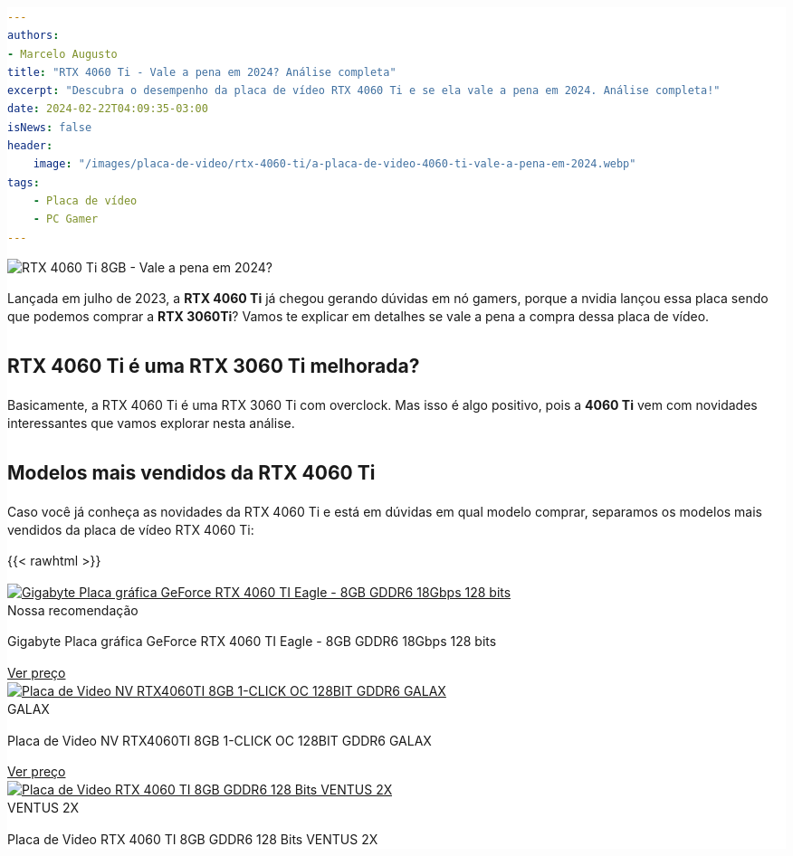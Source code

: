 ```yaml
---
authors:
- Marcelo Augusto
title: "RTX 4060 Ti - Vale a pena em 2024? Análise completa"
excerpt: "Descubra o desempenho da placa de vídeo RTX 4060 Ti e se ela vale a pena em 2024. Análise completa!"
date: 2024-02-22T04:09:35-03:00
isNews: false
header:
    image: "/images/placa-de-video/rtx-4060-ti/a-placa-de-video-4060-ti-vale-a-pena-em-2024.webp"
tags:
    - Placa de vídeo
    - PC Gamer
---
```


![RTX 4060 Ti 8GB - Vale a pena em 2024?](/images/placa-de-video/rtx-4060-ti/a-placa-de-video-4060-ti-vale-a-pena-em-2024.webp)

Lançada em julho de 2023, a **RTX 4060 Ti** já chegou gerando dúvidas em nó gamers, porque a nvidia lançou essa placa sendo que podemos comprar a **RTX 3060Ti**? Vamos te explicar em detalhes se vale a pena a compra dessa placa de vídeo.

##  RTX 4060 Ti é uma RTX 3060 Ti melhorada?

Basicamente, a RTX 4060 Ti é uma RTX 3060 Ti com overclock. Mas isso é algo positivo, pois a **4060 Ti** vem com novidades interessantes que vamos explorar nesta análise.

## Modelos mais vendidos da RTX 4060 Ti

Caso você já conheça as novidades da RTX 4060 Ti e está em dúvidas em qual modelo comprar, separamos os modelos mais vendidos da placa de vídeo RTX 4060 Ti:

{{< rawhtml >}}
<div id="list-product">
    <div class="product">
        <a href="https://amzn.to/3wx6i2Y" class="only-link">
            <img loading="lazy" src="/images/placa-de-video/rtx-4060-ti/gigabyte-placa-grafica-geforce-rtx-4060-ti-eagle-8gb-gddr6-18gbps-128-bits-pci-e-40-2x-displayport-14-2x-hdmi-21a-nvidia-dlss-3-suporta-4k-ada-lovelace-arch-gv-n406teagle-8gd.webp" alt="Gigabyte Placa gráfica GeForce RTX 4060 TI Eagle - 8GB GDDR6 18Gbps 128 bits">
        </a>
        <div class="description">
            <div class="tag">Nossa recomendação</div>
            <p>Gigabyte Placa gráfica GeForce RTX 4060 TI Eagle - 8GB GDDR6 18Gbps 128 bits</p>
        </div>
        <a href="https://amzn.to/3wx6i2Y" class="price only-link">Ver preço</a>
    </div>
    <div class="product">
        <a href="https://amzn.to/42Ns7r7" class="only-link">
            <img loading="lazy" src="/images/placa-de-video/rtx-4060-ti/placa-de-video-nv-rtx4060ti-8gb-1-click-oc-128bit-gddr6-galax-46isl8md8coc.webp" alt="Placa de Video NV RTX4060TI 8GB 1-CLICK OC 128BIT GDDR6 GALAX">
        </a>
        <div class="description">
            <div class="tag">GALAX</div>
            <p>Placa de Video NV RTX4060TI 8GB 1-CLICK OC 128BIT GDDR6 GALAX</p>
        </div>
        <a href="https://amzn.to/42Ns7r7" class="price only-link">Ver preço</a>
    </div>
    <div class="product">
        <a href="https://amzn.to/42MBbN0" class="only-link">
            <img loading="lazy" src="/images/placa-de-video/rtx-4060-ti/placa-de-video-rtx-4060-ti-8gb-gddr6-128-bits-ventus-2x-oc-msi-912-v515.webp" alt="Placa de Video RTX 4060 TI 8GB GDDR6 128 Bits VENTUS 2X ">
        </a>
        <div class="description">
            <div class="tag">VENTUS 2X</div>
            <p>Placa de Video RTX 4060 TI 8GB GDDR6 128 Bits VENTUS 2X </p>